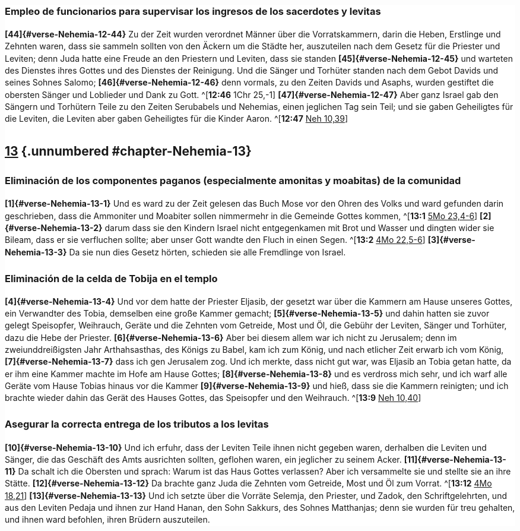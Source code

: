 
### Empleo de funcionarios para supervisar los ingresos de los sacerdotes y levitas
**[44]{#verse-Nehemia-12-44}** Zu der Zeit wurden verordnet Männer über die Vorratskammern, darin die Heben, Erstlinge und Zehnten waren, dass sie sammeln sollten von den Äckern um die Städte her, auszuteilen nach dem Gesetz für die Priester und Leviten; denn Juda hatte eine Freude an den Priestern und Leviten, dass sie standen **[45]{#verse-Nehemia-12-45}** und warteten des Dienstes ihres Gottes und des Dienstes der Reinigung. Und die Sänger und Torhüter standen nach dem Gebot Davids und seines Sohnes Salomo; **[46]{#verse-Nehemia-12-46}** denn vormals, zu den Zeiten Davids und Asaphs, wurden gestiftet die obersten Sänger und Loblieder und Dank zu Gott. ^[**12:46** 1Chr 25,-1] **[47]{#verse-Nehemia-12-47}** Aber ganz Israel gab den Sängern und Torhütern Teile zu den Zeiten Serubabels und Nehemias, einen jeglichen Tag sein Teil; und sie gaben Geheiligtes für die Leviten, die Leviten aber gaben Geheiligtes für die Kinder Aaron. ^[**12:47** [Neh 10,39](ch016.xhtml#verse-Nehemia-10-39)] 
 

## [13](#book-Nehemia) {.unnumbered #chapter-Nehemia-13}
### Eliminación de los componentes paganos (especialmente amonitas y moabitas) de la comunidad
**[1]{#verse-Nehemia-13-1}** Und es ward zu der Zeit gelesen das Buch Mose vor den Ohren des Volks und ward gefunden darin geschrieben, dass die Ammoniter und Moabiter sollen nimmermehr in die Gemeinde Gottes kommen, ^[**13:1** [5Mo 23,4-6](ch005.xhtml#verse-5-Mose-23-4)] **[2]{#verse-Nehemia-13-2}** darum dass sie den Kindern Israel nicht entgegenkamen mit Brot und Wasser und dingten wider sie Bileam, dass er sie verfluchen sollte; aber unser Gott wandte den Fluch in einen Segen. ^[**13:2** [4Mo 22,5-6](ch004.xhtml#verse-4-Mose-22-5)] **[3]{#verse-Nehemia-13-3}** Da sie nun dies Gesetz hörten, schieden sie alle Fremdlinge von Israel.
 

### Eliminación de la celda de Tobija en el templo
**[4]{#verse-Nehemia-13-4}** Und vor dem hatte der Priester Eljasib, der gesetzt war über die Kammern am Hause unseres Gottes, ein Verwandter des Tobia, demselben eine große Kammer gemacht; **[5]{#verse-Nehemia-13-5}** und dahin hatten sie zuvor gelegt Speisopfer, Weihrauch, Geräte und die Zehnten vom Getreide, Most und Öl, die Gebühr der Leviten, Sänger und Torhüter, dazu die Hebe der Priester. **[6]{#verse-Nehemia-13-6}** Aber bei diesem allem war ich nicht zu Jerusalem; denn im zweiunddreißigsten Jahr Arthahsasthas, des Königs zu Babel, kam ich zum König, und nach etlicher Zeit erwarb ich vom König, **[7]{#verse-Nehemia-13-7}** dass ich gen Jerusalem zog. Und ich merkte, dass nicht gut war, was Eljasib an Tobia getan hatte, da er ihm eine Kammer machte im Hofe am Hause Gottes; **[8]{#verse-Nehemia-13-8}** und es verdross mich sehr, und ich warf alle Geräte vom Hause Tobias hinaus vor die Kammer **[9]{#verse-Nehemia-13-9}** und hieß, dass sie die Kammern reinigten; und ich brachte wieder dahin das Gerät des Hauses Gottes, das Speisopfer und den Weihrauch. ^[**13:9** [Neh 10,40](ch016.xhtml#verse-Nehemia-10-40)] 


### Asegurar la correcta entrega de los tributos a los levitas
**[10]{#verse-Nehemia-13-10}** Und ich erfuhr, dass der Leviten Teile ihnen nicht gegeben waren, derhalben die Leviten und Sänger, die das Geschäft des Amts ausrichten sollten, geflohen waren, ein jeglicher zu seinem Acker. **[11]{#verse-Nehemia-13-11}** Da schalt ich die Obersten und sprach: Warum ist das Haus Gottes verlassen? Aber ich versammelte sie und stellte sie an ihre Stätte. **[12]{#verse-Nehemia-13-12}** Da brachte ganz Juda die Zehnten vom Getreide, Most und Öl zum Vorrat. ^[**13:12** [4Mo 18,21](ch004.xhtml#verse-4-Mose-18-21)] **[13]{#verse-Nehemia-13-13}** Und ich setzte über die Vorräte Selemja, den Priester, und Zadok, den Schriftgelehrten, und aus den Leviten Pedaja und ihnen zur Hand Hanan, den Sohn Sakkurs, des Sohnes Matthanjas; denn sie wurden für treu gehalten, und ihnen ward befohlen, ihren Brüdern auszuteilen. 
